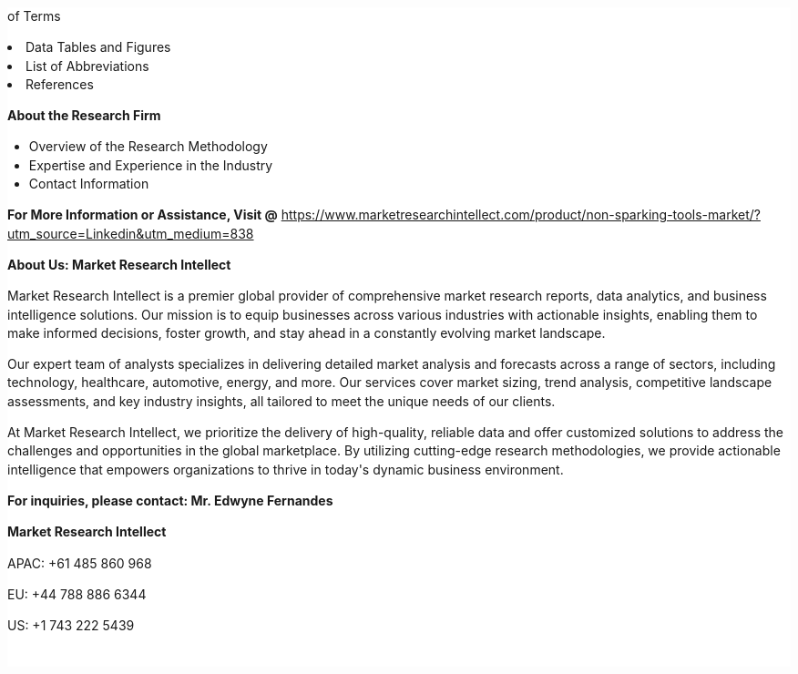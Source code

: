 of Terms</li><li>Data Tables and Figures</li><li>List of Abbreviations</li><li>References</li></ul><p><strong>About the Research Firm</strong></p><ul><li>Overview of the Research Methodology</li><li>Expertise and Experience in the Industry</li><li>Contact Information</li></ul></div><div class="article-main__content" data-test-id="publishing-text-block"><p><span class="font-[700]"><strong>For More Information or Assistance, Visit @</strong>&nbsp;<a href="https://www.marketresearchintellect.com/product/non-sparking-tools-market/?utm_source=Linkedin&utm_medium=838">https://www.marketresearchintellect.com/product/non-sparking-tools-market/?utm_source=Linkedin&utm_medium=838</a></span></p><p><strong>About Us: Market Research Intellect</strong></p><p>Market Research Intellect is a premier global provider of comprehensive market research reports, data analytics, and business intelligence solutions. Our mission is to equip businesses across various industries with actionable insights, enabling them to make informed decisions, foster growth, and stay ahead in a constantly evolving market landscape.</p><p>Our expert team of analysts specializes in delivering detailed market analysis and forecasts across a range of sectors, including technology, healthcare, automotive, energy, and more. Our services cover market sizing, trend analysis, competitive landscape assessments, and key industry insights, all tailored to meet the unique needs of our clients.</p><p>At Market Research Intellect, we prioritize the delivery of high-quality, reliable data and offer customized solutions to address the challenges and opportunities in the global marketplace. By utilizing cutting-edge research methodologies, we provide actionable intelligence that empowers organizations to thrive in today's dynamic business environment.</p><p><strong>For inquiries, please contact: Mr. Edwyne Fernandes</strong></p><p><strong>Market Research Intellect</strong></p><p>APAC: +61 485 860 968</p><p>EU: +44 788 886 6344</p><p>US: +1 743 222 5439</p></div><div class="article-main__content" data-test-id="publishing-text-block">&nbsp;</div>
